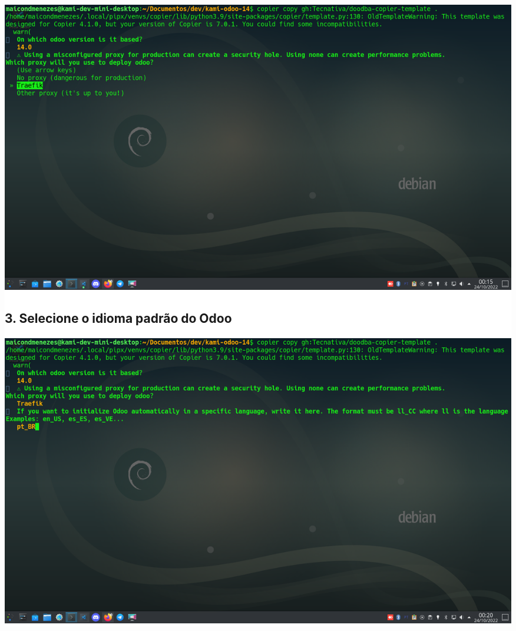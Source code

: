 ![odoo_tuto_2](odoo_tuto_2.png)

## 3\. Selecione o idioma padrão do Odoo

![odoo_tuto_3](odoo_tuto_3.png)
